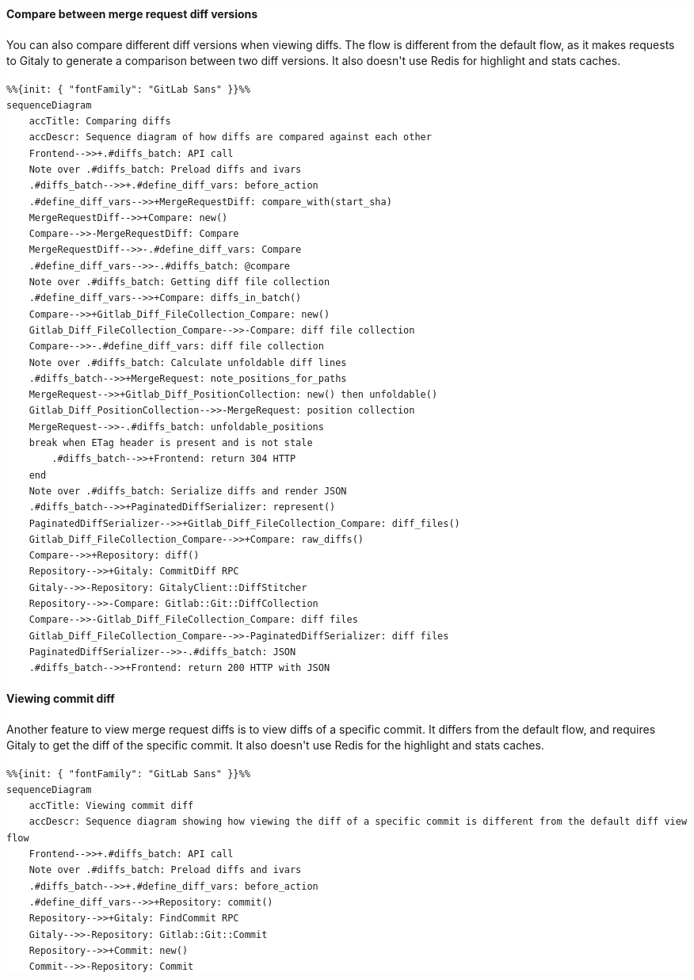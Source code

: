 #### Compare between merge request diff versions

You can also compare different diff versions when viewing diffs. The flow is different
from the default flow, as it makes requests to Gitaly to generate a comparison between two
diff versions. It also doesn't use Redis for highlight and stats caches.

```mermaid
%%{init: { "fontFamily": "GitLab Sans" }}%%
sequenceDiagram
    accTitle: Comparing diffs
    accDescr: Sequence diagram of how diffs are compared against each other
    Frontend-->>+.#diffs_batch: API call
    Note over .#diffs_batch: Preload diffs and ivars
    .#diffs_batch-->>+.#define_diff_vars: before_action
    .#define_diff_vars-->>+MergeRequestDiff: compare_with(start_sha)
    MergeRequestDiff-->>+Compare: new()
    Compare-->>-MergeRequestDiff: Compare
    MergeRequestDiff-->>-.#define_diff_vars: Compare
    .#define_diff_vars-->>-.#diffs_batch: @compare
    Note over .#diffs_batch: Getting diff file collection
    .#define_diff_vars-->>+Compare: diffs_in_batch()
    Compare-->>+Gitlab_Diff_FileCollection_Compare: new()
    Gitlab_Diff_FileCollection_Compare-->>-Compare: diff file collection
    Compare-->>-.#define_diff_vars: diff file collection
    Note over .#diffs_batch: Calculate unfoldable diff lines
    .#diffs_batch-->>+MergeRequest: note_positions_for_paths
    MergeRequest-->>+Gitlab_Diff_PositionCollection: new() then unfoldable()
    Gitlab_Diff_PositionCollection-->>-MergeRequest: position collection
    MergeRequest-->>-.#diffs_batch: unfoldable_positions
    break when ETag header is present and is not stale
        .#diffs_batch-->>+Frontend: return 304 HTTP
    end
    Note over .#diffs_batch: Serialize diffs and render JSON
    .#diffs_batch-->>+PaginatedDiffSerializer: represent()
    PaginatedDiffSerializer-->>+Gitlab_Diff_FileCollection_Compare: diff_files()
    Gitlab_Diff_FileCollection_Compare-->>+Compare: raw_diffs()
    Compare-->>+Repository: diff()
    Repository-->>+Gitaly: CommitDiff RPC
    Gitaly-->>-Repository: GitalyClient::DiffStitcher
    Repository-->>-Compare: Gitlab::Git::DiffCollection
    Compare-->>-Gitlab_Diff_FileCollection_Compare: diff files
    Gitlab_Diff_FileCollection_Compare-->>-PaginatedDiffSerializer: diff files
    PaginatedDiffSerializer-->>-.#diffs_batch: JSON
    .#diffs_batch-->>+Frontend: return 200 HTTP with JSON
```

#### Viewing commit diff

Another feature to view merge request diffs is to view diffs of a specific commit. It
differs from the default flow, and requires Gitaly to get the diff of the specific commit. It
also doesn't use Redis for the highlight and stats caches.

```mermaid
%%{init: { "fontFamily": "GitLab Sans" }}%%
sequenceDiagram
    accTitle: Viewing commit diff
    accDescr: Sequence diagram showing how viewing the diff of a specific commit is different from the default diff view flow
    Frontend-->>+.#diffs_batch: API call
    Note over .#diffs_batch: Preload diffs and ivars
    .#diffs_batch-->>+.#define_diff_vars: before_action
    .#define_diff_vars-->>+Repository: commit()
    Repository-->>+Gitaly: FindCommit RPC
    Gitaly-->>-Repository: Gitlab::Git::Commit
    Repository-->>+Commit: new()
    Commit-->>-Repository: Commit
```